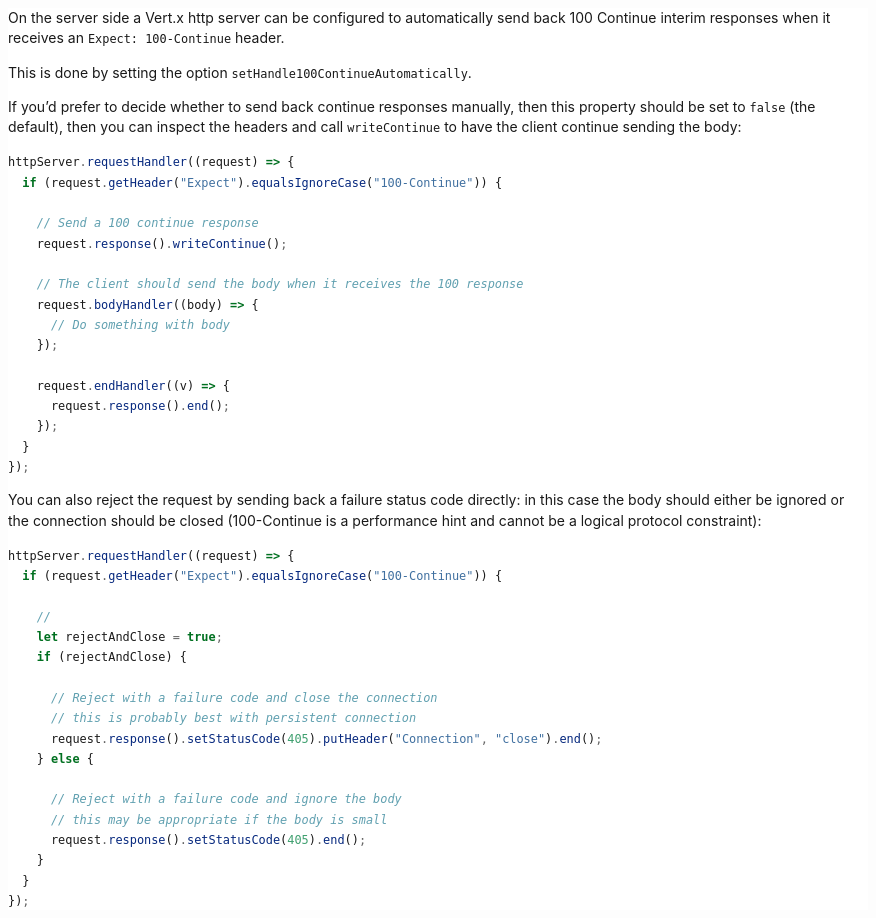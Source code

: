 On the server side a Vert.x http server can be configured to
automatically send back 100 Continue interim responses when it receives
an `Expect: 100-Continue` header.

This is done by setting the option `setHandle100ContinueAutomatically`.

If you’d prefer to decide whether to send back continue responses
manually, then this property should be set to `false` (the default),
then you can inspect the headers and call `writeContinue` to have the
client continue sending the body:

``` js
httpServer.requestHandler((request) => {
  if (request.getHeader("Expect").equalsIgnoreCase("100-Continue")) {

    // Send a 100 continue response
    request.response().writeContinue();

    // The client should send the body when it receives the 100 response
    request.bodyHandler((body) => {
      // Do something with body
    });

    request.endHandler((v) => {
      request.response().end();
    });
  }
});
```

You can also reject the request by sending back a failure status code
directly: in this case the body should either be ignored or the
connection should be closed (100-Continue is a performance hint and
cannot be a logical protocol constraint):

``` js
httpServer.requestHandler((request) => {
  if (request.getHeader("Expect").equalsIgnoreCase("100-Continue")) {

    //
    let rejectAndClose = true;
    if (rejectAndClose) {

      // Reject with a failure code and close the connection
      // this is probably best with persistent connection
      request.response().setStatusCode(405).putHeader("Connection", "close").end();
    } else {

      // Reject with a failure code and ignore the body
      // this may be appropriate if the body is small
      request.response().setStatusCode(405).end();
    }
  }
});
```
